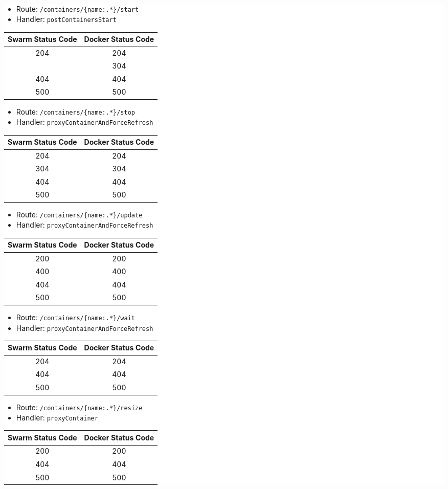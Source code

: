 - Route:          `/containers/{name:.*}/start`
- Handler:        `postContainersStart`

|Swarm Status Code|Docker Status Code|
| :-------------: | :--------------: |
|204|204|
||304|
|404|404|
|500|500|

- Route:          `/containers/{name:.*}/stop`
- Handler:        `proxyContainerAndForceRefresh`

|Swarm Status Code|Docker Status Code|
| :-------------: | :--------------: |
|204|204|
|304|304|
|404|404|
|500|500|

- Route:          `/containers/{name:.*}/update`
- Handler:        `proxyContainerAndForceRefresh`

|Swarm Status Code|Docker Status Code|
| :-------------: | :--------------: |
|200|200|
|400|400|
|404|404|
|500|500|

- Route:          `/containers/{name:.*}/wait`
- Handler:        `proxyContainerAndForceRefresh`

|Swarm Status Code|Docker Status Code|
| :-------------: | :--------------: |
|204|204|
|404|404|
|500|500|

- Route:          `/containers/{name:.*}/resize`
- Handler:        `proxyContainer`

|Swarm Status Code|Docker Status Code|
| :-------------: | :--------------: |
|200|200|
|404|404|
|500|500|
